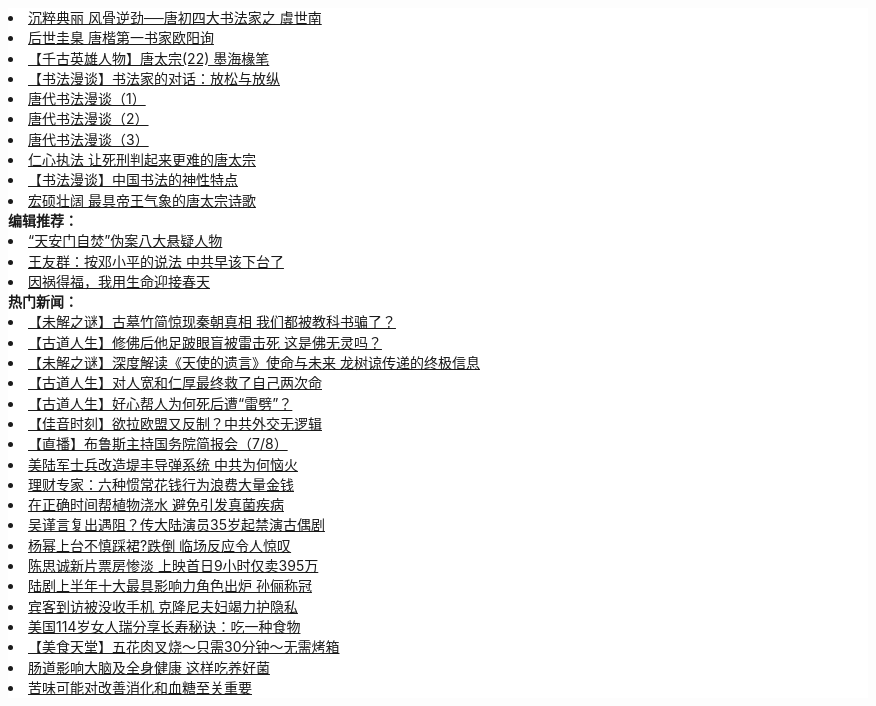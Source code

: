 <li><a href="https://github.com/920513/djy/blob/master/gb/11/6/12/n3284139.md#1">沉粹典丽 风骨逆劲──唐初四大书法家之 虞世南</a></li>
<li><a href="https://github.com/920513/djy/blob/master/gb/11/10/7/n3394783.md#1">后世圭臬 唐楷第一书家欧阳询</a></li>
<li><a href="https://github.com/920513/djy/blob/master/gb/16/7/2/n8059920.md#1">【千古英雄人物】唐太宗(22) 墨海椽笔</a></li>
<li><a href="https://github.com/920513/djy/blob/master/gb/17/5/12/n9133922.md#1">【书法漫谈】书法家的对话：放松与放纵</a></li>
<li><a href="https://github.com/920513/djy/blob/master/gb/17/5/20/n9163925.md#1">唐代书法漫谈（1）</a></li>
<li><a href="https://github.com/920513/djy/blob/master/gb/17/5/20/n9163955.md#1">唐代书法漫谈（2）</a></li>
<li><a href="https://github.com/920513/djy/blob/master/gb/17/5/20/n9163956.md#1">唐代书法漫谈（3）</a></li>
<li><a href="https://github.com/920513/djy/blob/master/gb/19/1/16/n10979954.md#1">仁心执法 让死刑判起来更难的唐太宗</a></li>
<li><a href="https://github.com/920513/djy/blob/master/gb/22/1/16/n13507994.md#1">【书法漫谈】中国书法的神性特点</a></li>
<li><a href="https://github.com/920513/djy/blob/master/gb/23/6/29/n14025211.md#1">宏硕壮阔 最具帝王气象的唐太宗诗歌</a></li>
<strong>编辑推荐：</strong>
<li><a href="https://github.com/1992513/djy/blob/master/gb/21/1/23/n12706455.md#1" target="_blank">“天安门自焚”伪案八大悬疑人物</a></li><li><a href="https://github.com/1992513/djy/blob/master/gb/19/2/18/n11052730.md#1" target="_blank">王友群：按邓小平的说法 中共早该下台了</a></li><li><a href="https://github.com/1992513/djy/blob/master/gb/16/6/22/n8022581.md#1" target="_blank">因祸得福，我用生命迎接春天</a></li>
<strong>热门新闻：</strong>
<li><a href="https://github.com/1992513/djy/blob/master/gb/25/7/5/n14545644.md#1">【未解之谜】古墓竹简惊现秦朝真相 我们都被教科书骗了？</a></li>
<li><a href="https://github.com/1992513/djy/blob/master/gb/24/8/1/n14302523.md#1">【古道人生】修佛后他足跛眼盲被雷击死 这是佛无灵吗？</a></li>
<li><a href="https://github.com/1992513/djy/blob/master/gb/25/7/2/n14543500.md#1">【未解之谜】深度解读《天使的遗言》使命与未来 龙树谅传递的终极信息</a></li>
<li><a href="https://github.com/1992513/djy/blob/master/gb/24/12/21/n14395345.md#1">【古道人生】对人宽和仁厚最终救了自己两次命</a></li>
<li><a href="https://github.com/1992513/djy/blob/master/gb/25/5/30/n14520972.md#1">【古道人生】好心帮人为何死后遭“雷劈”？</a></li>
<li><a href="https://github.com/1992513/djy/blob/master/gb/25/7/8/n14547344.md#1">【佳音时刻】欲拉欧盟又反制？中共外交无逻辑</a></li>
<li><a href="https://github.com/1992513/djy/blob/master/gb/25/7/8/n14547433.md#1">【直播】布鲁斯主持国务院简报会（7/8）</a></li>
<li><a href="https://github.com/1992513/djy/blob/master/gb/25/7/5/n14545557.md#1">美陆军士兵改造堤丰导弹系统 中共为何恼火</a></li>
<li><a href="https://github.com/1992513/djy/blob/master/gb/25/7/6/n14545743.md#1">理财专家：六种惯常花钱行为浪费大量金钱</a></li>
<li><a href="https://github.com/1992513/djy/blob/master/gb/25/7/6/n14545808.md#1">在正确时间帮植物浇水 避免引发真菌疾病</a></li>
<li><a href="https://github.com/1992513/djy/blob/master/gb/25/7/5/n14545646.md#1">吴谨言复出遇阻？传大陆演员35岁起禁演古偶剧</a></li>
<li><a href="https://github.com/1992513/djy/blob/master/gb/25/7/5/n14545591.md#1">杨幂上台不慎踩裙?跌倒 临场反应令人惊叹</a></li>
<li><a href="https://github.com/1992513/djy/blob/master/gb/25/7/5/n14545630.md#1">陈思诚新片票房惨淡 上映首日9小时仅卖395万</a></li>
<li><a href="https://github.com/1992513/djy/blob/master/gb/25/7/8/n14546820.md#1">陆剧上半年十大最具影响力角色出炉 孙俪称冠</a></li>
<li><a href="https://github.com/1992513/djy/blob/master/gb/25/7/6/n14545834.md#1">宾客到访被没收手机 克隆尼夫妇竭力护隐私</a></li>
<li><a href="https://github.com/1992513/djy/blob/master/gb/25/7/8/n14547034.md#1">美国114岁女人瑞分享长寿秘诀：吃一种食物</a></li>
<li><a href="https://github.com/1992513/djy/blob/master/gb/25/7/6/n14545922.md#1">【美食天堂】五花肉叉烧～只需30分钟～无需烤箱</a></li>
<li><a href="https://github.com/1992513/djy/blob/master/gb/25/7/3/n14543617.md#1">肠道影响大脑及全身健康 这样吃养好菌</a></li>
<li><a href="https://github.com/1992513/djy/blob/master/gb/25/7/1/n14542663.md#1">苦味可能对改善消化和血糖至关重要</a></li>